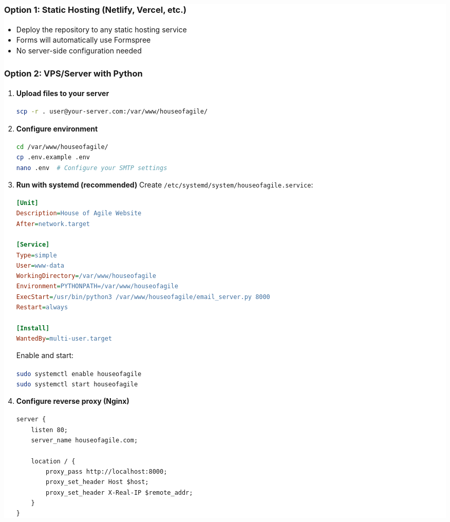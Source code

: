 ### Option 1: Static Hosting (Netlify, Vercel, etc.)
- Deploy the repository to any static hosting service
- Forms will automatically use Formspree
- No server-side configuration needed

### Option 2: VPS/Server with Python
1. **Upload files to your server**
   ```bash
   scp -r . user@your-server.com:/var/www/houseofagile/
   ```

2. **Configure environment**
   ```bash
   cd /var/www/houseofagile/
   cp .env.example .env
   nano .env  # Configure your SMTP settings
   ```

3. **Run with systemd (recommended)**
   Create `/etc/systemd/system/houseofagile.service`:
   ```ini
   [Unit]
   Description=House of Agile Website
   After=network.target

   [Service]
   Type=simple
   User=www-data
   WorkingDirectory=/var/www/houseofagile
   Environment=PYTHONPATH=/var/www/houseofagile
   ExecStart=/usr/bin/python3 /var/www/houseofagile/email_server.py 8000
   Restart=always

   [Install]
   WantedBy=multi-user.target
   ```

   Enable and start:
   ```bash
   sudo systemctl enable houseofagile
   sudo systemctl start houseofagile
   ```

4. **Configure reverse proxy (Nginx)**
   ```nginx
   server {
       listen 80;
       server_name houseofagile.com;

       location / {
           proxy_pass http://localhost:8000;
           proxy_set_header Host $host;
           proxy_set_header X-Real-IP $remote_addr;
       }
   }
   ```

